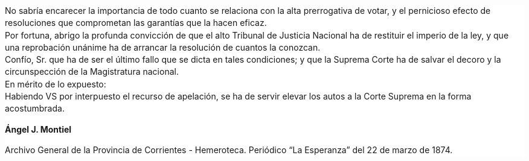 No sabría encarecer la importancia de todo cuanto se relaciona con la alta prerrogativa de votar, y el pernicioso efecto de resoluciones que comprometan las garantías que la hacen eficaz.  
Por fortuna, abrigo la profunda convicción de que el alto Tribunal de Justicia Nacional ha de restituir el imperio de la ley, y que una reprobación unánime ha de arrancar la resolución de cuantos la conozcan.  
Confío, Sr. que ha de ser el último fallo que se dicta en tales condiciones; y que la Suprema Corte ha de salvar el decoro y la circunspección de la Magistratura nacional.  
En mérito de lo expuesto:  
Habiendo VS por interpuesto el recurso de apelación, se ha de servir elevar los autos a la Corte Suprema en la forma acostumbrada.

**Ángel J. Montiel**

Archivo General de la Provincia de Corrientes - Hemeroteca. Periódico “La Esperanza” del 22 de marzo de 1874.